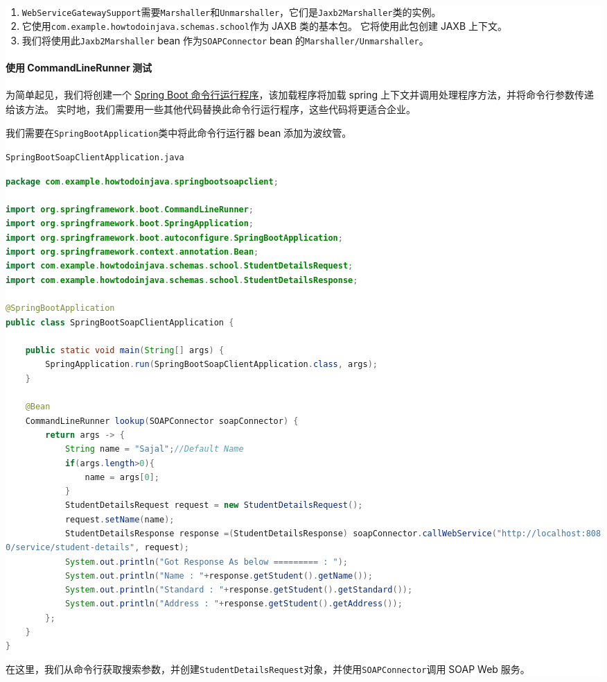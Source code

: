 1.  `WebServiceGatewaySupport`需要`Marshaller`和`Unmarshaller`，它们是`Jaxb2Marshaller`类的实例。
2.  它使用`com.example.howtodoinjava.schemas.school`作为 JAXB 类的基本包。 它将使用此包创建 JAXB 上下文。
3.  我们将使用此`Jaxb2Marshaller` bean 作为`SOAPConnector` bean 的`Marshaller/Unmarshaller`。

#### 使用 CommandLineRunner 测试

为简单起见，我们将创建一个 [Spring Boot 命令行运行程序](https://howtodoinjava.com/spring/spring-boot/command-line-runner-interface-example/)，该加载程序将加载 spring 上下文并调用处理程序方法，并将命令行参数传递给该方法。 实时地，我们需要用一些其他代码替换此命令行运行程序，这些代码将更适合企业。

我们需要在`SpringBootApplication`类中将此命令行运行器 bean 添加为波纹管。

`SpringBootSoapClientApplication.java`

```java
package com.example.howtodoinjava.springbootsoapclient;

import org.springframework.boot.CommandLineRunner;
import org.springframework.boot.SpringApplication;
import org.springframework.boot.autoconfigure.SpringBootApplication;
import org.springframework.context.annotation.Bean;
import com.example.howtodoinjava.schemas.school.StudentDetailsRequest;
import com.example.howtodoinjava.schemas.school.StudentDetailsResponse;

@SpringBootApplication
public class SpringBootSoapClientApplication {

	public static void main(String[] args) {
		SpringApplication.run(SpringBootSoapClientApplication.class, args);
	}

	@Bean
	CommandLineRunner lookup(SOAPConnector soapConnector) {
		return args -> {
			String name = "Sajal";//Default Name
			if(args.length>0){
				name = args[0];
			}
			StudentDetailsRequest request = new StudentDetailsRequest();
			request.setName(name);
			StudentDetailsResponse response =(StudentDetailsResponse) soapConnector.callWebService("http://localhost:8080/service/student-details", request);
			System.out.println("Got Response As below ========= : ");
			System.out.println("Name : "+response.getStudent().getName());
			System.out.println("Standard : "+response.getStudent().getStandard());
			System.out.println("Address : "+response.getStudent().getAddress());
		};
	}
}

```

在这里，我们从命令行获取搜索参数，并创建`StudentDetailsRequest`对象，并使用`SOAPConnector`调用 SOAP Web 服务。

